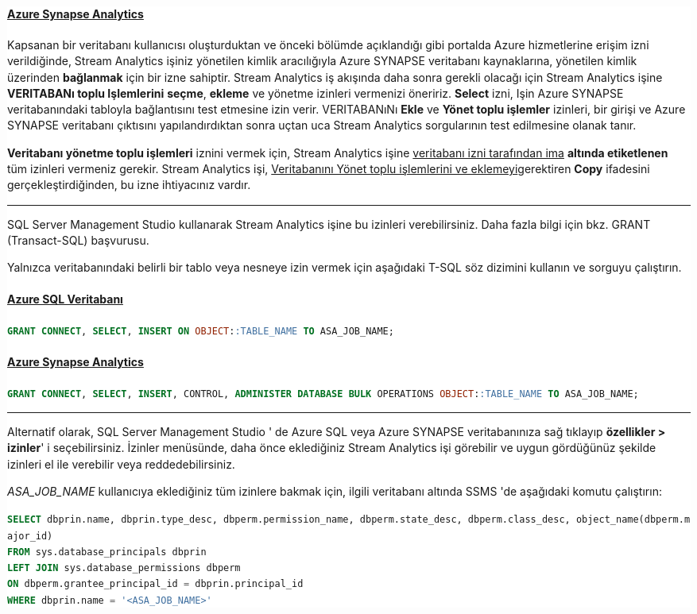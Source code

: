 #### <a name="azure-synapse-analytics"></a>[Azure Synapse Analytics](#tab/azure-synapse)

Kapsanan bir veritabanı kullanıcısı oluşturduktan ve önceki bölümde açıklandığı gibi portalda Azure hizmetlerine erişim izni verildiğinde, Stream Analytics işiniz yönetilen kimlik aracılığıyla Azure SYNAPSE veritabanı kaynaklarına, yönetilen kimlik üzerinden **bağlanmak** için bir izne sahiptir. Stream Analytics iş akışında daha sonra gerekli olacağı için Stream Analytics işine **VERITABANı toplu Işlemlerini** **seçme**, **ekleme** ve yönetme izinleri vermenizi öneririz. **Select** izni, Işin Azure SYNAPSE veritabanındaki tabloyla bağlantısını test etmesine izin verir. VERITABANıNı **Ekle** ve **Yönet toplu işlemler** izinleri, bir girişi ve Azure SYNAPSE veritabanı çıktısını yapılandırdıktan sonra uçtan uca Stream Analytics sorgularının test edilmesine olanak tanır.

**Veritabanı yönetme toplu işlemleri** iznini vermek için, Stream Analytics işine [veritabanı izni tarafından ima](/sql/t-sql/statements/grant-database-permissions-transact-sql?view=azure-sqldw-latest&preserve-view=true#remarks) **altında etiketlenen** tüm izinleri vermeniz gerekir. Stream Analytics işi, [Veritabanını Yönet toplu işlemlerini ve eklemeyi](/sql/t-sql/statements/copy-into-transact-sql)gerektiren **Copy** ifadesini gerçekleştirdiğinden, bu izne ihtiyacınız vardır.

---

SQL Server Management Studio kullanarak Stream Analytics işine bu izinleri verebilirsiniz. Daha fazla bilgi için bkz. GRANT (Transact-SQL) başvurusu.

Yalnızca veritabanındaki belirli bir tablo veya nesneye izin vermek için aşağıdaki T-SQL söz dizimini kullanın ve sorguyu çalıştırın. 

#### <a name="azure-sql-database"></a>[Azure SQL Veritabanı](#tab/azure-sql)

```sql
GRANT CONNECT, SELECT, INSERT ON OBJECT::TABLE_NAME TO ASA_JOB_NAME;
```

#### <a name="azure-synapse-analytics"></a>[Azure Synapse Analytics](#tab/azure-synapse)

```sql
GRANT CONNECT, SELECT, INSERT, CONTROL, ADMINISTER DATABASE BULK OPERATIONS OBJECT::TABLE_NAME TO ASA_JOB_NAME;
```

---

Alternatif olarak, SQL Server Management Studio ' de Azure SQL veya Azure SYNAPSE veritabanınıza sağ tıklayıp **özellikler > izinler**' i seçebilirsiniz. İzinler menüsünde, daha önce eklediğiniz Stream Analytics işi görebilir ve uygun gördüğünüz şekilde izinleri el ile verebilir veya reddedebilirsiniz.

*ASA_JOB_NAME* kullanıcıya eklediğiniz tüm izinlere bakmak için, ilgili veritabanı altında SSMS 'de aşağıdaki komutu çalıştırın: 

```sql
SELECT dbprin.name, dbprin.type_desc, dbperm.permission_name, dbperm.state_desc, dbperm.class_desc, object_name(dbperm.major_id) 
FROM sys.database_principals dbprin 
LEFT JOIN sys.database_permissions dbperm 
ON dbperm.grantee_principal_id = dbprin.principal_id 
WHERE dbprin.name = '<ASA_JOB_NAME>' 
```
